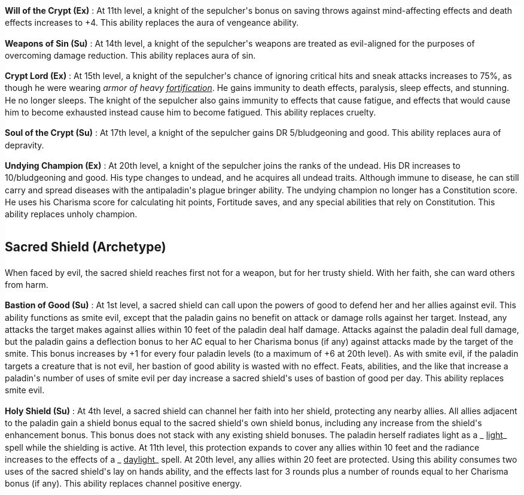 **Will of the Crypt (Ex)** : At 11th level, a knight of the sepulcher's bonus on saving throws against mind-affecting effects and death effects increases to +4. This ability replaces the aura of vengeance ability.

**Weapons of Sin (Su)** : At 14th level, a knight of the sepulcher's weapons are treated as evil-aligned for the purposes of overcoming damage reduction. This ability replaces aura of sin.

**Crypt Lord (Ex)** : At 15th level, a knight of the sepulcher's chance of ignoring critical hits and sneak attacks increases to 75%, as though he were wearing _armor of heavy [fortification](/pathfinderRPG/prd/magicItems/armor.html#_armor-fortification)_. He gains immunity to death effects, paralysis, sleep effects, and stunning. He no longer sleeps. The knight of the sepulcher also gains immunity to effects that cause fatigue, and effects that would cause him to become exhausted instead cause him to become fatigued. This ability replaces cruelty.

**Soul of the Crypt (Su)** : At 17th level, a knight of the sepulcher gains DR 5/bludgeoning and good. This ability replaces aura of depravity.

**Undying Champion (Ex)** : At 20th level, a knight of the sepulcher joins the ranks of the undead. His DR increases to 10/bludgeoning and good. His type changes to undead, and he acquires all undead traits. Although immune to disease, he can still carry and spread diseases with the antipaladin's plague bringer ability. The undying champion no longer has a Constitution score. He uses his Charisma score for calculating hit points, Fortitude saves, and any special abilities that rely on Constitution. This ability replaces unholy champion.

## Sacred Shield (Archetype)

When faced by evil, the sacred shield reaches first not for a weapon, but for her trusty shield. With her faith, she can ward others from harm.

**Bastion of Good (Su)** : At 1st level, a sacred shield can call upon the powers of good to defend her and her allies against evil. This ability functions as smite evil, except that the paladin gains no benefit on attack or damage rolls against her target. Instead, any attacks the target makes against allies within 10 feet of the paladin deal half damage. Attacks against the paladin deal full damage, but the paladin gains a deflection bonus to her AC equal to her Charisma bonus (if any) against attacks made by the target of the smite. This bonus increases by +1 for every four paladin levels (to a maximum of +6 at 20th level). As with smite evil, if the paladin targets a creature that is not evil, her bastion of good ability is wasted with no effect. Feats, abilities, and the like that increase a paladin's number of uses of smite evil per day increase a sacred shield's uses of bastion of good per day. This ability replaces smite evil.

**Holy Shield (Su)** : At 4th level, a sacred shield can channel her faith into her shield, protecting any nearby allies. All allies adjacent to the paladin gain a shield bonus equal to the sacred shield's own shield bonus, including any increase from the shield's enhancement bonus. This bonus does not stack with any existing shield bonuses. The paladin herself radiates light as a _ [light](/pathfinderRPG/prd/spells/light.html#_light)_ spell while the shielding is active. At 11th level, this protection expands to cover any allies within 10 feet and the radiance increases to the effects of a _ [daylight](/pathfinderRPG/prd/spells/daylight.html#_daylight)_ spell. At 20th level, any allies within 20 feet are protected. Using this ability consumes two uses of the sacred shield's lay on hands ability, and the effects last for 3 rounds plus a number of rounds equal to her Charisma bonus (if any). This ability replaces channel positive energy.
